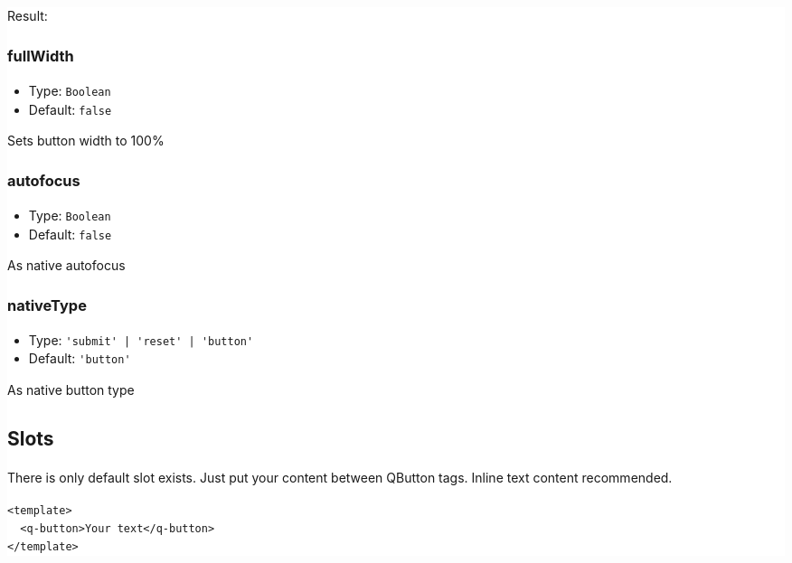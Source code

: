 Result:

<iframe height="80" style="width: 100%;" scrolling="no" frameborder="no" src="/QButton/circle.html"></iframe>

### fullWidth

- Type: `Boolean`
- Default: `false`

Sets button width to 100%

### autofocus

- Type: `Boolean`
- Default: `false`

As native autofocus

### nativeType

- Type: `'submit' | 'reset' | 'button'`
- Default: `'button'`

As native button type

## Slots

There is only default slot exists. Just put your content between QButton tags. Inline text content recommended.

```vue
<template>
  <q-button>Your text</q-button>
</template>
```
